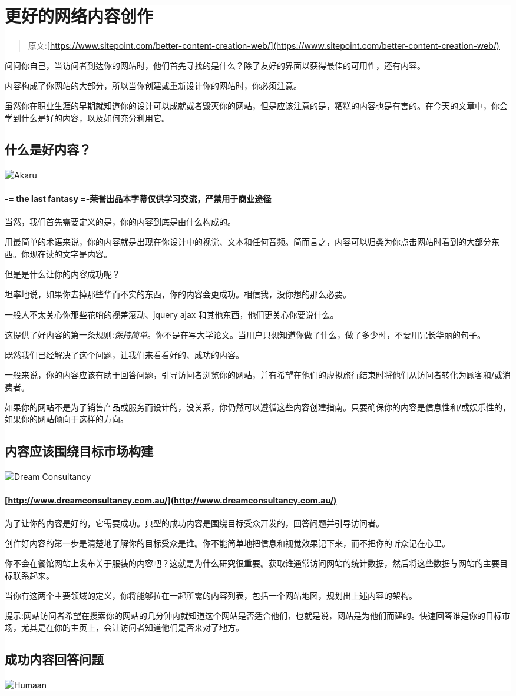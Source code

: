 # 更好的网络内容创作

> 原文:[https://www.sitepoint.com/better-content-creation-web/](https://www.sitepoint.com/better-content-creation-web/)

问问你自己，当访问者到达你的网站时，他们首先寻找的是什么？除了友好的界面以获得最佳的可用性，还有内容。

内容构成了你网站的大部分，所以当你创建或重新设计你的网站时，你必须注意。

虽然你在职业生涯的早期就知道你的设计可以成就或者毁灭你的网站，但是应该注意的是，糟糕的内容也是有害的。在今天的文章中，你会学到什么是好的内容，以及如何充分利用它。

## 什么是好内容？

![Akaru](../Images/6abaab2aa3805e525f6ebf6a2d138d35.png)

#### -= the last fantasy =-荣誉出品本字幕仅供学习交流，严禁用于商业途径

当然，我们首先需要定义的是，你的内容到底是由什么构成的。

用最简单的术语来说，你的内容就是出现在你设计中的视觉、文本和任何音频。简而言之，内容可以归类为你点击网站时看到的大部分东西。你现在读的文字是内容。

但是是什么让你的内容成功呢？

坦率地说，如果你去掉那些华而不实的东西，你的内容会更成功。相信我，没你想的那么必要。

一般人不太关心你那些花哨的视差滚动、jquery ajax 和其他东西，他们更关心你要说什么。

这提供了好内容的第一条规则:*保持简单*。你不是在写大学论文。当用户只想知道你做了什么，做了多少时，不要用冗长华丽的句子。

既然我们已经解决了这个问题，让我们来看看好的、成功的内容。

一般来说，你的内容应该有助于回答问题，引导访问者浏览你的网站，并有希望在他们的虚拟旅行结束时将他们从访问者转化为顾客和/或消费者。

如果你的网站不是为了销售产品或服务而设计的，没关系，你仍然可以遵循这些内容创建指南。只要确保你的内容是信息性和/或娱乐性的，如果你的网站倾向于这样的方向。

## 内容应该围绕目标市场构建

![Dream Consultancy](../Images/a1e4c6dbb19715ee8c895f32a65a136f.png)

#### [http://www.dreamconsultancy.com.au/](http://www.dreamconsultancy.com.au/)

为了让你的内容是好的，它需要成功。典型的成功内容是围绕目标受众开发的，回答问题并引导访问者。

创作好内容的第一步是清楚地了解你的目标受众是谁。你不能简单地把信息和视觉效果记下来，而不把你的听众记在心里。

你不会在餐馆网站上发布关于服装的内容吧？这就是为什么研究很重要。获取谁通常访问网站的统计数据，然后将这些数据与网站的主要目标联系起来。

当你有这两个主要领域的定义，你将能够拉在一起所需的内容列表，包括一个网站地图，规划出上述内容的架构。

提示:网站访问者希望在搜索你的网站的几分钟内就知道这个网站是否适合他们，也就是说，网站是为他们而建的。快速回答谁是你的目标市场，尤其是在你的主页上，会让访问者知道他们是否来对了地方。

## 成功内容回答问题

![Humaan](../Images/0ef478b77cd55442ceb5b313fb44bdb0.png)
